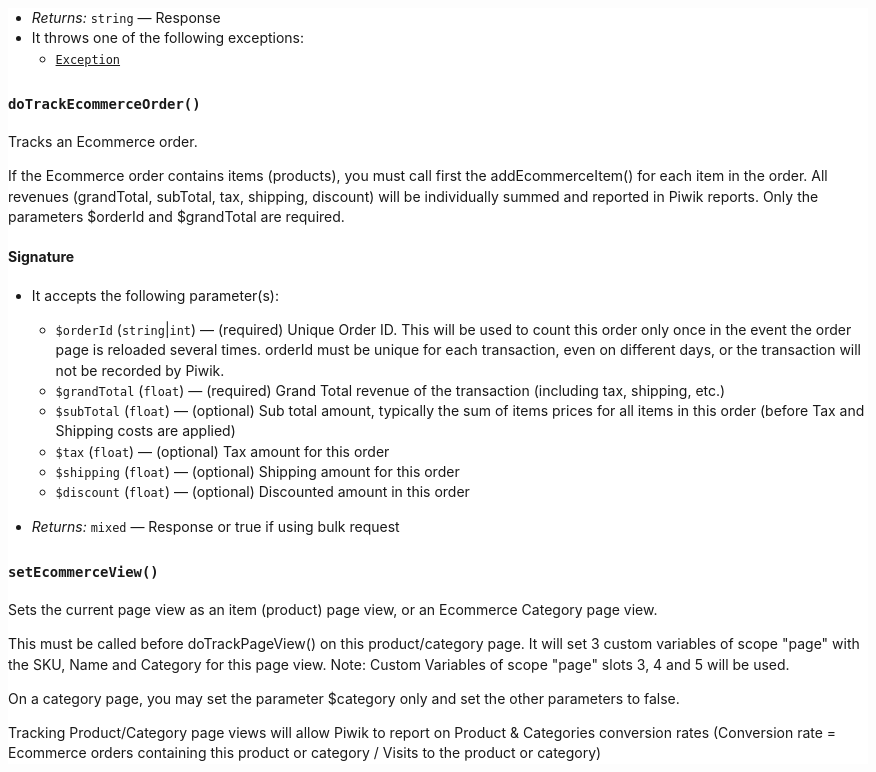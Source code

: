 
- *Returns:*  `string` &mdash;
    Response
- It throws one of the following exceptions:
    - [`Exception`](http://php.net/class.Exception)

<a name="dotrackecommerceorder" id="dotrackecommerceorder"></a>
<a name="doTrackEcommerceOrder" id="doTrackEcommerceOrder"></a>
### `doTrackEcommerceOrder()`

Tracks an Ecommerce order.

If the Ecommerce order contains items (products), you must call first the addEcommerceItem() for each item in the order.
All revenues (grandTotal, subTotal, tax, shipping, discount) will be individually summed and reported in Piwik reports.
Only the parameters $orderId and $grandTotal are required.

#### Signature

-  It accepts the following parameter(s):
    - `$orderId` (`string`|`int`) &mdash;
       (required) Unique Order ID. This will be used to count this order only once in the event the order page is reloaded several times. orderId must be unique for each transaction, even on different days, or the transaction will not be recorded by Piwik.
    - `$grandTotal` (`float`) &mdash;
       (required) Grand Total revenue of the transaction (including tax, shipping, etc.)
    - `$subTotal` (`float`) &mdash;
       (optional) Sub total amount, typically the sum of items prices for all items in this order (before Tax and Shipping costs are applied)
    - `$tax` (`float`) &mdash;
       (optional) Tax amount for this order
    - `$shipping` (`float`) &mdash;
       (optional) Shipping amount for this order
    - `$discount` (`float`) &mdash;
       (optional) Discounted amount in this order

- *Returns:*  `mixed` &mdash;
    Response or true if using bulk request

<a name="setecommerceview" id="setecommerceview"></a>
<a name="setEcommerceView" id="setEcommerceView"></a>
### `setEcommerceView()`

Sets the current page view as an item (product) page view, or an Ecommerce Category page view.

This must be called before doTrackPageView() on this product/category page.
It will set 3 custom variables of scope "page" with the SKU, Name and Category for this page view.
Note: Custom Variables of scope "page" slots 3, 4 and 5 will be used.

On a category page, you may set the parameter $category only and set the other parameters to false.

Tracking Product/Category page views will allow Piwik to report on Product & Categories
conversion rates (Conversion rate = Ecommerce orders containing this product or category / Visits to the product or category)

